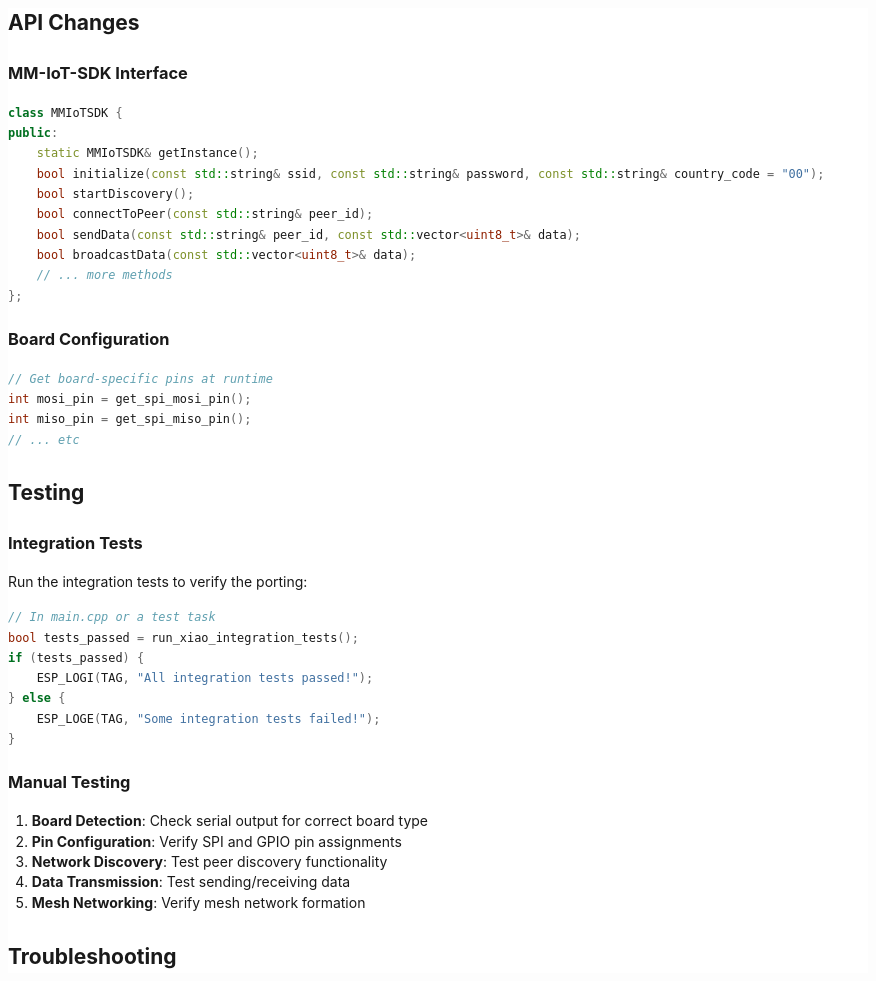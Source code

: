 ## API Changes

### MM-IoT-SDK Interface

```cpp
class MMIoTSDK {
public:
    static MMIoTSDK& getInstance();
    bool initialize(const std::string& ssid, const std::string& password, const std::string& country_code = "00");
    bool startDiscovery();
    bool connectToPeer(const std::string& peer_id);
    bool sendData(const std::string& peer_id, const std::vector<uint8_t>& data);
    bool broadcastData(const std::vector<uint8_t>& data);
    // ... more methods
};
```

### Board Configuration

```cpp
// Get board-specific pins at runtime
int mosi_pin = get_spi_mosi_pin();
int miso_pin = get_spi_miso_pin();
// ... etc
```

## Testing

### Integration Tests

Run the integration tests to verify the porting:

```cpp
// In main.cpp or a test task
bool tests_passed = run_xiao_integration_tests();
if (tests_passed) {
    ESP_LOGI(TAG, "All integration tests passed!");
} else {
    ESP_LOGE(TAG, "Some integration tests failed!");
}
```

### Manual Testing

1. **Board Detection**: Check serial output for correct board type
2. **Pin Configuration**: Verify SPI and GPIO pin assignments
3. **Network Discovery**: Test peer discovery functionality
4. **Data Transmission**: Test sending/receiving data
5. **Mesh Networking**: Verify mesh network formation

## Troubleshooting
